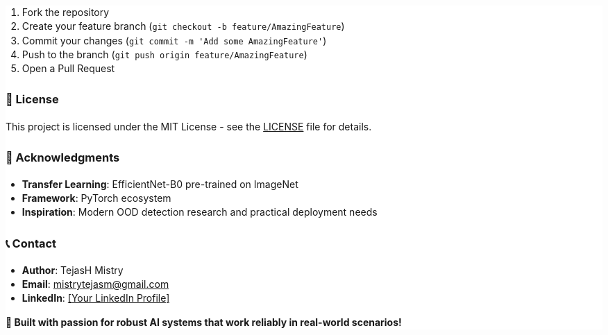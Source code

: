 1. Fork the repository
2. Create your feature branch (`git checkout -b feature/AmazingFeature`)
3. Commit your changes (`git commit -m 'Add some AmazingFeature'`)
4. Push to the branch (`git push origin feature/AmazingFeature`)
5. Open a Pull Request

### 📄 License

This project is licensed under the MIT License - see the [LICENSE](LICENSE) file for details.

### 🙏 Acknowledgments

- **Transfer Learning**: EfficientNet-B0 pre-trained on ImageNet
- **Framework**: PyTorch ecosystem
- **Inspiration**: Modern OOD detection research and practical deployment needs


### 📞 Contact

- **Author**: TejasH Mistry
- **Email**: mistrytejasm@gmail.com
- **LinkedIn**: [[Your LinkedIn Profile]](https://www.linkedin.com/in/tejash-mistry-7789b9184/)

**🔧 Built with passion for robust AI systems that work reliably in real-world scenarios!**

[^1]: https://colab.research.google.com/drive/1E7IoFU2jr_lfJfR1nAH0c8N8QHFuOAlf


